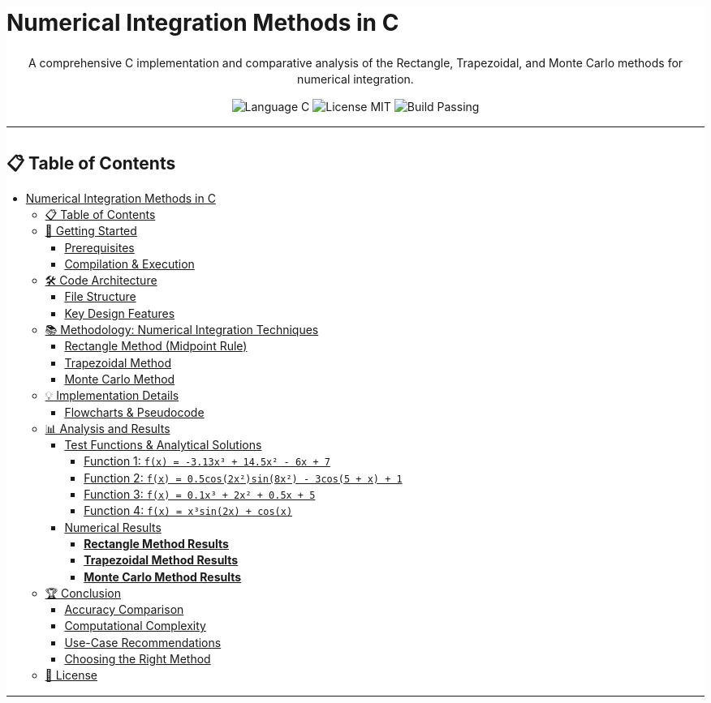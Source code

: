 
# Numerical Integration Methods in C

<p align="center">
  A comprehensive C implementation and comparative analysis of the Rectangle, Trapezoidal, and Monte Carlo methods for numerical integration.
</p>

<p align="center">
  <img src="https://img.shields.io/badge/Language-C-blue.svg" alt="Language C">
  <img src="https://img.shields.io/badge/License-MIT-green.svg" alt="License MIT">
  <img src="https://img.shields.io/badge/Build-Passing-brightgreen.svg" alt="Build Passing">
</p>

---

## 📋 Table of Contents

- [Numerical Integration Methods in C](#numerical-integration-methods-in-c)
  - [📋 Table of Contents](#-table-of-contents)
  - [🚀 Getting Started](#-getting-started)
    - [Prerequisites](#prerequisites)
    - [Compilation \& Execution](#compilation--execution)
  - [🛠️ Code Architecture](#️-code-architecture)
    - [File Structure](#file-structure)
    - [Key Design Features](#key-design-features)
  - [📚 Methodology: Numerical Integration Techniques](#-methodology-numerical-integration-techniques)
    - [Rectangle Method (Midpoint Rule)](#rectangle-method-midpoint-rule)
    - [Trapezoidal Method](#trapezoidal-method)
    - [Monte Carlo Method](#monte-carlo-method)
  - [💡 Implementation Details](#-implementation-details)
    - [Flowcharts \& Pseudocode](#flowcharts--pseudocode)
  - [📊 Analysis and Results](#-analysis-and-results)
    - [Test Functions \& Analytical Solutions](#test-functions--analytical-solutions)
      - [Function 1: `f(x) = -3.13x³ + 14.5x² - 6x + 7`](#function-1-fx---313x--145x---6x--7)
      - [Function 2: `f(x) = 0.5cos(2x²)sin(8x²) - 3cos(5 + x) + 1`](#function-2-fx--05cos2xsin8x---3cos5--x--1)
      - [Function 3: `f(x) = 0.1x³ + 2x² + 0.5x + 5`](#function-3-fx--01x--2x--05x--5)
      - [Function 4: `f(x) = x³sin(2x) + cos(x)`](#function-4-fx--xsin2x--cosx)
    - [Numerical Results](#numerical-results)
      - [**Rectangle Method Results**](#rectangle-method-results)
      - [**Trapezoidal Method Results**](#trapezoidal-method-results)
      - [**Monte Carlo Method Results**](#monte-carlo-method-results)
  - [🏆 Conclusion](#-conclusion)
    - [Accuracy Comparison](#accuracy-comparison)
    - [Computational Complexity](#computational-complexity)
    - [Use-Case Recommendations](#use-case-recommendations)
    - [Choosing the Right Method](#choosing-the-right-method)
  - [📜 License](#-license)

---